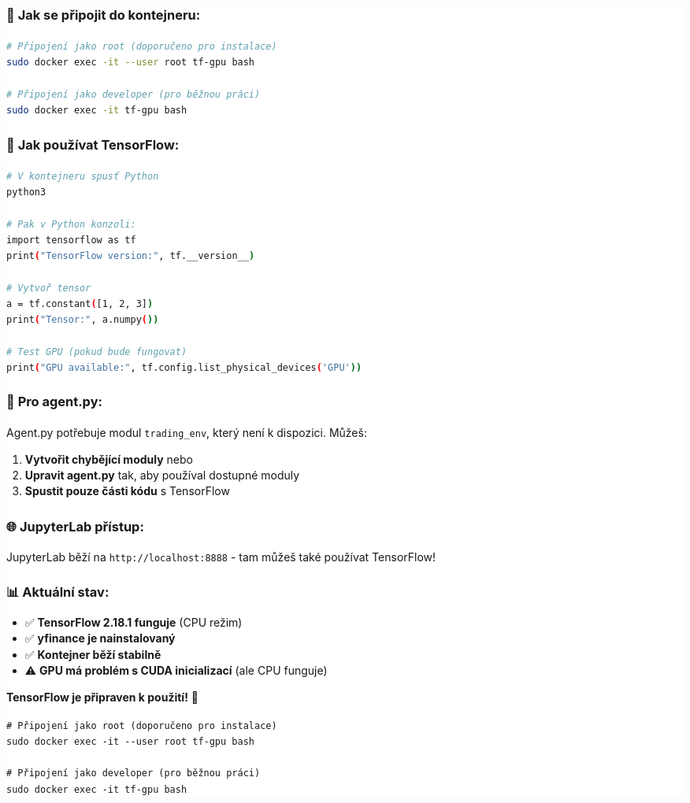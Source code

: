 ### 🚀 **Jak se připojit do kontejneru:**

```bash
# Připojení jako root (doporučeno pro instalace)
sudo docker exec -it --user root tf-gpu bash

# Připojení jako developer (pro běžnou práci)
sudo docker exec -it tf-gpu bash
```

### 🐍 **Jak používat TensorFlow:**

```bash
# V kontejneru spusť Python
python3

# Pak v Python konzoli:
import tensorflow as tf
print("TensorFlow version:", tf.__version__)

# Vytvoř tensor
a = tf.constant([1, 2, 3])
print("Tensor:", a.numpy())

# Test GPU (pokud bude fungovat)
print("GPU available:", tf.config.list_physical_devices('GPU'))
```

### 📝 **Pro agent.py:**

Agent.py potřebuje modul `trading_env`, který není k dispozici. Můžeš:

1. **Vytvořit chybějící moduly** nebo
2. **Upravit agent.py** tak, aby používal dostupné moduly
3. **Spustit pouze části kódu** s TensorFlow

### 🌐 **JupyterLab přístup:**

JupyterLab běží na `http://localhost:8888` - tam můžeš také používat TensorFlow!

### 📊 **Aktuální stav:**
- ✅ **TensorFlow 2.18.1 funguje** (CPU režim)
- ✅ **yfinance je nainstalovaný**
- ✅ **Kontejner běží stabilně**
- ⚠️ **GPU má problém s CUDA inicializací** (ale CPU funguje)

**TensorFlow je připraven k použití!** 🎉

```shellscript
# Připojení jako root (doporučeno pro instalace)
sudo docker exec -it --user root tf-gpu bash

# Připojení jako developer (pro běžnou práci)
sudo docker exec -it tf-gpu bash
```
